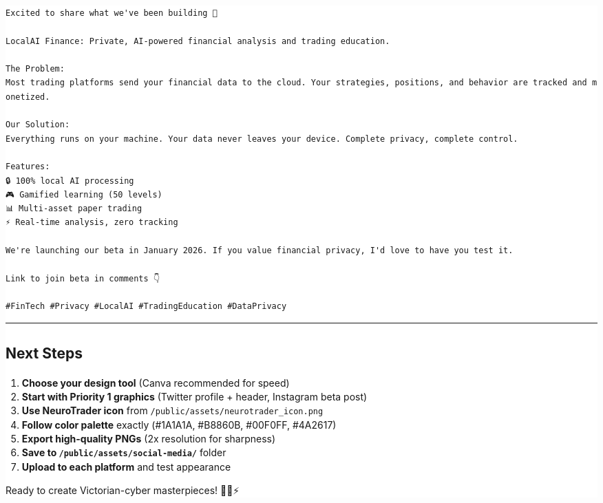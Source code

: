 ```
Excited to share what we've been building 🎩

LocalAI Finance: Private, AI-powered financial analysis and trading education.

The Problem:
Most trading platforms send your financial data to the cloud. Your strategies, positions, and behavior are tracked and monetized.

Our Solution:
Everything runs on your machine. Your data never leaves your device. Complete privacy, complete control.

Features:
🔒 100% local AI processing
🎮 Gamified learning (50 levels)
📊 Multi-asset paper trading
⚡ Real-time analysis, zero tracking

We're launching our beta in January 2026. If you value financial privacy, I'd love to have you test it.

Link to join beta in comments 👇

#FinTech #Privacy #LocalAI #TradingEducation #DataPrivacy
```

---

## Next Steps

1. **Choose your design tool** (Canva recommended for speed)
2. **Start with Priority 1 graphics** (Twitter profile + header, Instagram beta post)
3. **Use NeuroTrader icon** from `/public/assets/neurotrader_icon.png`
4. **Follow color palette** exactly (#1A1A1A, #B8860B, #00F0FF, #4A2617)
5. **Export high-quality PNGs** (2x resolution for sharpness)
6. **Save to `/public/assets/social-media/`** folder
7. **Upload to each platform** and test appearance

Ready to create Victorian-cyber masterpieces! 🎨🎩⚡
